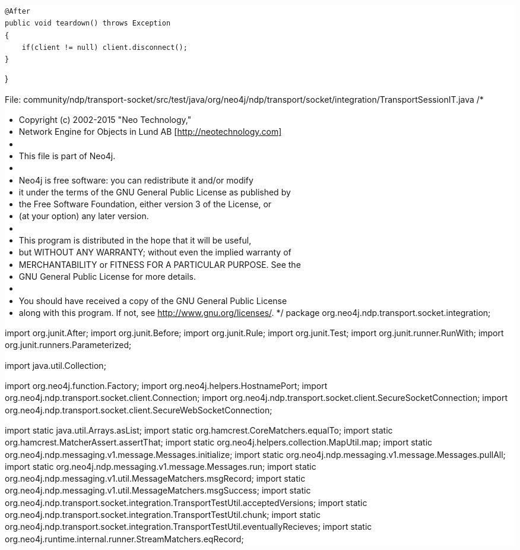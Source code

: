     @After
    public void teardown() throws Exception
    {
        if(client != null) client.disconnect();
    }
}


File: community/ndp/transport-socket/src/test/java/org/neo4j/ndp/transport/socket/integration/TransportSessionIT.java
/*
 * Copyright (c) 2002-2015 "Neo Technology,"
 * Network Engine for Objects in Lund AB [http://neotechnology.com]
 *
 * This file is part of Neo4j.
 *
 * Neo4j is free software: you can redistribute it and/or modify
 * it under the terms of the GNU General Public License as published by
 * the Free Software Foundation, either version 3 of the License, or
 * (at your option) any later version.
 *
 * This program is distributed in the hope that it will be useful,
 * but WITHOUT ANY WARRANTY; without even the implied warranty of
 * MERCHANTABILITY or FITNESS FOR A PARTICULAR PURPOSE.  See the
 * GNU General Public License for more details.
 *
 * You should have received a copy of the GNU General Public License
 * along with this program.  If not, see <http://www.gnu.org/licenses/>.
 */
package org.neo4j.ndp.transport.socket.integration;

import org.junit.After;
import org.junit.Before;
import org.junit.Rule;
import org.junit.Test;
import org.junit.runner.RunWith;
import org.junit.runners.Parameterized;

import java.util.Collection;

import org.neo4j.function.Factory;
import org.neo4j.helpers.HostnamePort;
import org.neo4j.ndp.transport.socket.client.Connection;
import org.neo4j.ndp.transport.socket.client.SecureSocketConnection;
import org.neo4j.ndp.transport.socket.client.SecureWebSocketConnection;

import static java.util.Arrays.asList;
import static org.hamcrest.CoreMatchers.equalTo;
import static org.hamcrest.MatcherAssert.assertThat;
import static org.neo4j.helpers.collection.MapUtil.map;
import static org.neo4j.ndp.messaging.v1.message.Messages.initialize;
import static org.neo4j.ndp.messaging.v1.message.Messages.pullAll;
import static org.neo4j.ndp.messaging.v1.message.Messages.run;
import static org.neo4j.ndp.messaging.v1.util.MessageMatchers.msgRecord;
import static org.neo4j.ndp.messaging.v1.util.MessageMatchers.msgSuccess;
import static org.neo4j.ndp.transport.socket.integration.TransportTestUtil.acceptedVersions;
import static org.neo4j.ndp.transport.socket.integration.TransportTestUtil.chunk;
import static org.neo4j.ndp.transport.socket.integration.TransportTestUtil.eventuallyRecieves;
import static org.neo4j.runtime.internal.runner.StreamMatchers.eqRecord;
